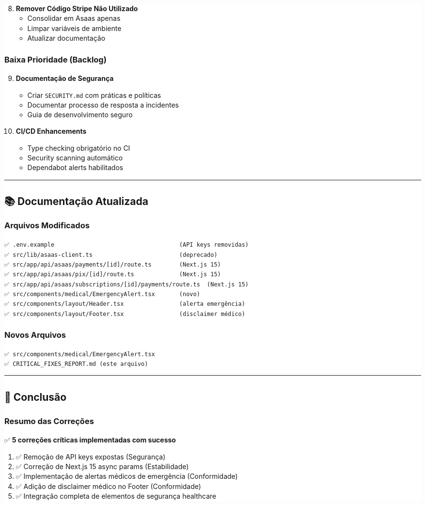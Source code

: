8. **Remover Código Stripe Não Utilizado**
   - Consolidar em Asaas apenas
   - Limpar variáveis de ambiente
   - Atualizar documentação

### Baixa Prioridade (Backlog)

9. **Documentação de Segurança**
   - Criar `SECURITY.md` com práticas e políticas
   - Documentar processo de resposta a incidentes
   - Guia de desenvolvimento seguro

10. **CI/CD Enhancements**
    - Type checking obrigatório no CI
    - Security scanning automático
    - Dependabot alerts habilitados

---

## 📚 Documentação Atualizada

### Arquivos Modificados

```
✅ .env.example                                    (API keys removidas)
✅ src/lib/asaas-client.ts                         (deprecado)
✅ src/app/api/asaas/payments/[id]/route.ts        (Next.js 15)
✅ src/app/api/asaas/pix/[id]/route.ts             (Next.js 15)
✅ src/app/api/asaas/subscriptions/[id]/payments/route.ts  (Next.js 15)
✅ src/components/medical/EmergencyAlert.tsx       (novo)
✅ src/components/layout/Header.tsx                (alerta emergência)
✅ src/components/layout/Footer.tsx                (disclaimer médico)
```

### Novos Arquivos

```
✅ src/components/medical/EmergencyAlert.tsx
✅ CRITICAL_FIXES_REPORT.md (este arquivo)
```

---

## 🎯 Conclusão

### Resumo das Correções

✅ **5 correções críticas implementadas com sucesso**

1. ✅ Remoção de API keys expostas (Segurança)
2. ✅ Correção de Next.js 15 async params (Estabilidade)
3. ✅ Implementação de alertas médicos de emergência (Conformidade)
4. ✅ Adição de disclaimer médico no Footer (Conformidade)
5. ✅ Integração completa de elementos de segurança healthcare
